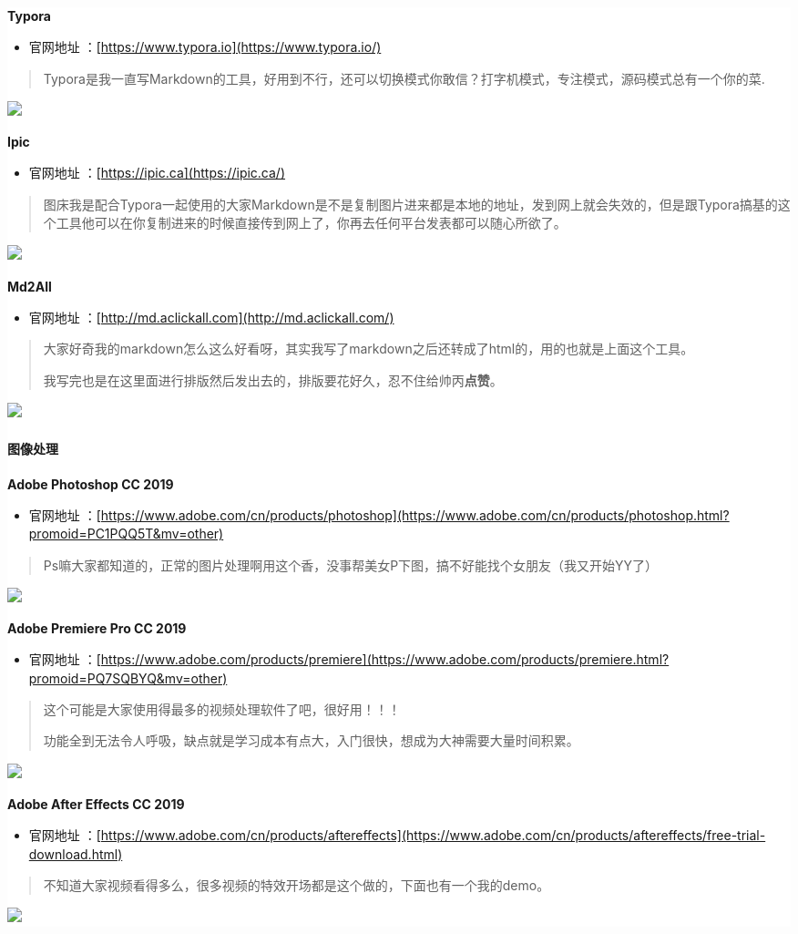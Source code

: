 **Typora**

* 官网地址 ：[https://www.typora.io](https://www.typora.io/)

> Typora是我一直写Markdown的工具，好用到不行，还可以切换模式你敢信？打字机模式，专注模式，源码模式总有一个你的菜.

![](https://tva1.sinaimg.cn/large/006y8mN6ly1g99j8ii9obj31gy0u0tyo.jpg)

**Ipic**

* 官网地址 ：[https://ipic.ca](https://ipic.ca/)

> 图床我是配合Typora一起使用的大家Markdown是不是复制图片进来都是本地的地址，发到网上就会失效的，但是跟Typora搞基的这个工具他可以在你复制进来的时候直接传到网上了，你再去任何平台发表都可以随心所欲了。

![](https://ps.toolinbox.net/trluz.png)

**Md2All**

* 官网地址 ：[http://md.aclickall.com](http://md.aclickall.com/)

> 大家好奇我的markdown怎么这么好看呀，其实我写了markdown之后还转成了html的，用的也就是上面这个工具。
>
> 我写完也是在这里面进行排版然后发出去的，排版要花好久，忍不住给帅丙**点赞**。

![](https://tva1.sinaimg.cn/large/006y8mN6ly1g99ja7zzqrj31s10u0tor.jpg)

#### 图像处理

**Adobe Photoshop CC 2019**

* 官网地址 ：[https://www.adobe.com/cn/products/photoshop](https://www.adobe.com/cn/products/photoshop.html?promoid=PC1PQQ5T&mv=other)

> Ps嘛大家都知道的，正常的图片处理啊用这个香，没事帮美女P下图，搞不好能找个女朋友（我又开始YY了）

![](https://tva1.sinaimg.cn/large/006y8mN6ly1g9aellqehdj31gy0u07dw.jpg)

**Adobe Premiere Pro CC 2019**

* 官网地址 ：[https://www.adobe.com/products/premiere](https://www.adobe.com/products/premiere.html?promoid=PQ7SQBYQ&mv=other)

> 这个可能是大家使用得最多的视频处理软件了吧，很好用！！！
>
> 功能全到无法令人呼吸，缺点就是学习成本有点大，入门很快，想成为大神需要大量时间积累。

![](https://tva1.sinaimg.cn/large/006y8mN6ly1g8rrp2k72aj31gy0u0b29.jpg)

**Adobe After Effects CC 2019**

* 官网地址 ：[https://www.adobe.com/cn/products/aftereffects](https://www.adobe.com/cn/products/aftereffects/free-trial-download.html)

> 不知道大家视频看得多么，很多视频的特效开场都是这个做的，下面也有一个我的demo。

![](https://tva1.sinaimg.cn/large/006y8mN6ly1g9aep93470j31gy0u0tqx.jpg)
